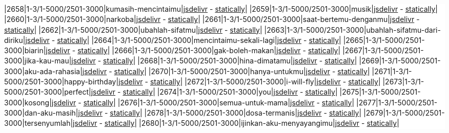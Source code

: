 |2658|1-3/1-5000/2501-3000|kumasih-mencintaimu|[jsdelivr](https://cdn.jsdelivr.net/gh/dbchord/webp-c-600x600_1-3/1-5000/2501-3000/kumasih-mencintaimu.webp) - [statically](https://cdn.statically.io/gh/dbchord/webp-c-600x600_1-3/img/1-5000/2501-3000/kumasih-mencintaimu.webp)|
|2659|1-3/1-5000/2501-3000|musik|[jsdelivr](https://cdn.jsdelivr.net/gh/dbchord/webp-c-600x600_1-3/1-5000/2501-3000/musik.webp) - [statically](https://cdn.statically.io/gh/dbchord/webp-c-600x600_1-3/img/1-5000/2501-3000/musik.webp)|
|2660|1-3/1-5000/2501-3000|narkoba|[jsdelivr](https://cdn.jsdelivr.net/gh/dbchord/webp-c-600x600_1-3/1-5000/2501-3000/narkoba.webp) - [statically](https://cdn.statically.io/gh/dbchord/webp-c-600x600_1-3/img/1-5000/2501-3000/narkoba.webp)|
|2661|1-3/1-5000/2501-3000|saat-bertemu-denganmu|[jsdelivr](https://cdn.jsdelivr.net/gh/dbchord/webp-c-600x600_1-3/1-5000/2501-3000/saat-bertemu-denganmu.webp) - [statically](https://cdn.statically.io/gh/dbchord/webp-c-600x600_1-3/img/1-5000/2501-3000/saat-bertemu-denganmu.webp)|
|2662|1-3/1-5000/2501-3000|ubahlah-sifatmu|[jsdelivr](https://cdn.jsdelivr.net/gh/dbchord/webp-c-600x600_1-3/1-5000/2501-3000/ubahlah-sifatmu.webp) - [statically](https://cdn.statically.io/gh/dbchord/webp-c-600x600_1-3/img/1-5000/2501-3000/ubahlah-sifatmu.webp)|
|2663|1-3/1-5000/2501-3000|ubahlah-sifatmu-dari-diriku|[jsdelivr](https://cdn.jsdelivr.net/gh/dbchord/webp-c-600x600_1-3/1-5000/2501-3000/ubahlah-sifatmu-dari-diriku.webp) - [statically](https://cdn.statically.io/gh/dbchord/webp-c-600x600_1-3/img/1-5000/2501-3000/ubahlah-sifatmu-dari-diriku.webp)|
|2664|1-3/1-5000/2501-3000|mencintaimu-sekali-lagi|[jsdelivr](https://cdn.jsdelivr.net/gh/dbchord/webp-c-600x600_1-3/1-5000/2501-3000/mencintaimu-sekali-lagi.webp) - [statically](https://cdn.statically.io/gh/dbchord/webp-c-600x600_1-3/img/1-5000/2501-3000/mencintaimu-sekali-lagi.webp)|
|2665|1-3/1-5000/2501-3000|biarin|[jsdelivr](https://cdn.jsdelivr.net/gh/dbchord/webp-c-600x600_1-3/1-5000/2501-3000/biarin.webp) - [statically](https://cdn.statically.io/gh/dbchord/webp-c-600x600_1-3/img/1-5000/2501-3000/biarin.webp)|
|2666|1-3/1-5000/2501-3000|gak-boleh-makan|[jsdelivr](https://cdn.jsdelivr.net/gh/dbchord/webp-c-600x600_1-3/1-5000/2501-3000/gak-boleh-makan.webp) - [statically](https://cdn.statically.io/gh/dbchord/webp-c-600x600_1-3/img/1-5000/2501-3000/gak-boleh-makan.webp)|
|2667|1-3/1-5000/2501-3000|jika-kau-mau|[jsdelivr](https://cdn.jsdelivr.net/gh/dbchord/webp-c-600x600_1-3/1-5000/2501-3000/jika-kau-mau.webp) - [statically](https://cdn.statically.io/gh/dbchord/webp-c-600x600_1-3/img/1-5000/2501-3000/jika-kau-mau.webp)|
|2668|1-3/1-5000/2501-3000|hina-dimatamu|[jsdelivr](https://cdn.jsdelivr.net/gh/dbchord/webp-c-600x600_1-3/1-5000/2501-3000/hina-dimatamu.webp) - [statically](https://cdn.statically.io/gh/dbchord/webp-c-600x600_1-3/img/1-5000/2501-3000/hina-dimatamu.webp)|
|2669|1-3/1-5000/2501-3000|aku-ada-rahasia|[jsdelivr](https://cdn.jsdelivr.net/gh/dbchord/webp-c-600x600_1-3/1-5000/2501-3000/aku-ada-rahasia.webp) - [statically](https://cdn.statically.io/gh/dbchord/webp-c-600x600_1-3/img/1-5000/2501-3000/aku-ada-rahasia.webp)|
|2670|1-3/1-5000/2501-3000|hanya-untukmu|[jsdelivr](https://cdn.jsdelivr.net/gh/dbchord/webp-c-600x600_1-3/1-5000/2501-3000/hanya-untukmu.webp) - [statically](https://cdn.statically.io/gh/dbchord/webp-c-600x600_1-3/img/1-5000/2501-3000/hanya-untukmu.webp)|
|2671|1-3/1-5000/2501-3000|happy-birthday|[jsdelivr](https://cdn.jsdelivr.net/gh/dbchord/webp-c-600x600_1-3/1-5000/2501-3000/happy-birthday.webp) - [statically](https://cdn.statically.io/gh/dbchord/webp-c-600x600_1-3/img/1-5000/2501-3000/happy-birthday.webp)|
|2672|1-3/1-5000/2501-3000|i-will-fly|[jsdelivr](https://cdn.jsdelivr.net/gh/dbchord/webp-c-600x600_1-3/1-5000/2501-3000/i-will-fly.webp) - [statically](https://cdn.statically.io/gh/dbchord/webp-c-600x600_1-3/img/1-5000/2501-3000/i-will-fly.webp)|
|2673|1-3/1-5000/2501-3000|perfect|[jsdelivr](https://cdn.jsdelivr.net/gh/dbchord/webp-c-600x600_1-3/1-5000/2501-3000/perfect.webp) - [statically](https://cdn.statically.io/gh/dbchord/webp-c-600x600_1-3/img/1-5000/2501-3000/perfect.webp)|
|2674|1-3/1-5000/2501-3000|you|[jsdelivr](https://cdn.jsdelivr.net/gh/dbchord/webp-c-600x600_1-3/1-5000/2501-3000/you.webp) - [statically](https://cdn.statically.io/gh/dbchord/webp-c-600x600_1-3/img/1-5000/2501-3000/you.webp)|
|2675|1-3/1-5000/2501-3000|kosong|[jsdelivr](https://cdn.jsdelivr.net/gh/dbchord/webp-c-600x600_1-3/1-5000/2501-3000/kosong.webp) - [statically](https://cdn.statically.io/gh/dbchord/webp-c-600x600_1-3/img/1-5000/2501-3000/kosong.webp)|
|2676|1-3/1-5000/2501-3000|semua-untuk-mama|[jsdelivr](https://cdn.jsdelivr.net/gh/dbchord/webp-c-600x600_1-3/1-5000/2501-3000/semua-untuk-mama.webp) - [statically](https://cdn.statically.io/gh/dbchord/webp-c-600x600_1-3/img/1-5000/2501-3000/semua-untuk-mama.webp)|
|2677|1-3/1-5000/2501-3000|dan-aku-masih|[jsdelivr](https://cdn.jsdelivr.net/gh/dbchord/webp-c-600x600_1-3/1-5000/2501-3000/dan-aku-masih.webp) - [statically](https://cdn.statically.io/gh/dbchord/webp-c-600x600_1-3/img/1-5000/2501-3000/dan-aku-masih.webp)|
|2678|1-3/1-5000/2501-3000|dosa-termanis|[jsdelivr](https://cdn.jsdelivr.net/gh/dbchord/webp-c-600x600_1-3/1-5000/2501-3000/dosa-termanis.webp) - [statically](https://cdn.statically.io/gh/dbchord/webp-c-600x600_1-3/img/1-5000/2501-3000/dosa-termanis.webp)|
|2679|1-3/1-5000/2501-3000|tersenyumlah|[jsdelivr](https://cdn.jsdelivr.net/gh/dbchord/webp-c-600x600_1-3/1-5000/2501-3000/tersenyumlah.webp) - [statically](https://cdn.statically.io/gh/dbchord/webp-c-600x600_1-3/img/1-5000/2501-3000/tersenyumlah.webp)|
|2680|1-3/1-5000/2501-3000|ijinkan-aku-menyayangimu|[jsdelivr](https://cdn.jsdelivr.net/gh/dbchord/webp-c-600x600_1-3/1-5000/2501-3000/ijinkan-aku-menyayangimu.webp) - [statically](https://cdn.statically.io/gh/dbchord/webp-c-600x600_1-3/img/1-5000/2501-3000/ijinkan-aku-menyayangimu.webp)|